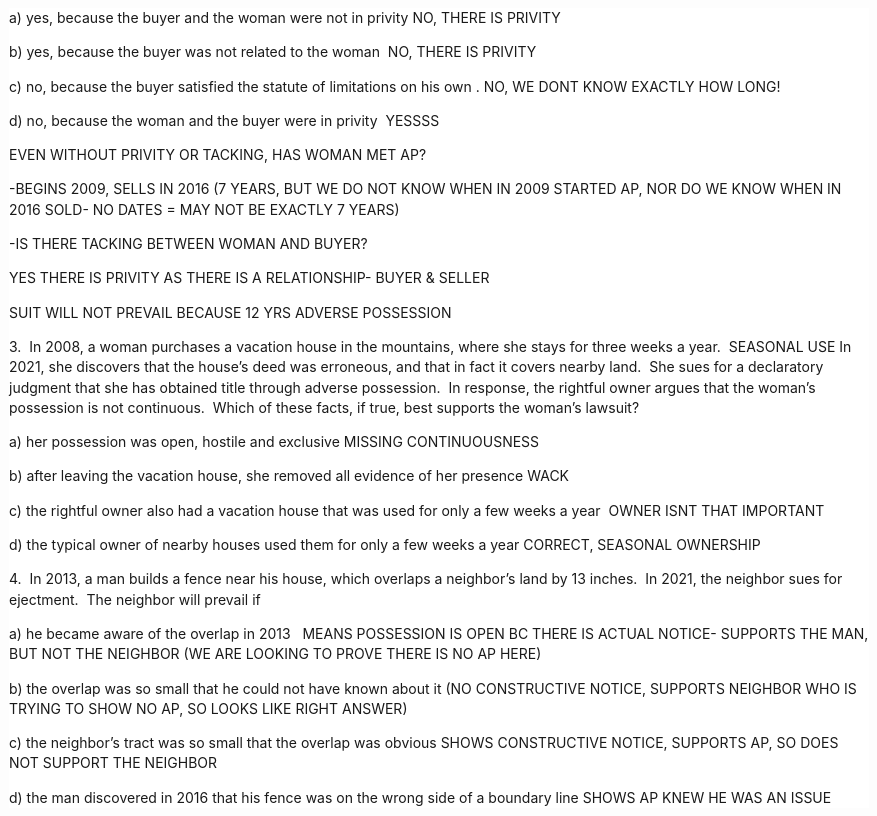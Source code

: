   

a) yes, because the buyer and the woman were not in privity NO, THERE IS PRIVITY

b) yes, because the buyer was not related to the woman  NO, THERE IS PRIVITY

c) no, because the buyer satisfied the statute of limitations on his own . NO, WE DONT KNOW EXACTLY HOW LONG!

d) no, because the woman and the buyer were in privity  YESSSS

  

EVEN WITHOUT PRIVITY OR TACKING, HAS WOMAN MET AP?

  

-BEGINS 2009, SELLS IN 2016 (7 YEARS, BUT WE DO NOT KNOW WHEN IN 2009 STARTED AP, NOR DO WE KNOW WHEN IN 2016 SOLD- NO DATES = MAY NOT BE EXACTLY 7 YEARS)

-IS THERE TACKING BETWEEN WOMAN AND BUYER?

  

YES THERE IS PRIVITY AS THERE IS A RELATIONSHIP- BUYER & SELLER

SUIT WILL NOT PREVAIL BECAUSE 12 YRS ADVERSE POSSESSION 

  
  

3.  In 2008, a woman purchases a vacation house in the mountains, where she stays for three weeks a year.  SEASONAL USE In 2021, she discovers that the house’s deed was erroneous, and that in fact it covers nearby land.  She sues for a declaratory judgment that she has obtained title through adverse possession.  In response, the rightful owner argues that the woman’s possession is not continuous.  Which of these facts, if true, best supports the woman’s lawsuit?

  

a) her possession was open, hostile and exclusive MISSING CONTINUOUSNESS

b) after leaving the vacation house, she removed all evidence of her presence WACK

c) the rightful owner also had a vacation house that was used for only a few weeks a year  OWNER ISNT THAT IMPORTANT

d) the typical owner of nearby houses used them for only a few weeks a year CORRECT, SEASONAL OWNERSHIP 

  
  
  

4.  In 2013, a man builds a fence near his house, which overlaps a neighbor’s land by 13 inches.  In 2021, the neighbor sues for ejectment.  The neighbor will prevail if

  

a) he became aware of the overlap in 2013   MEANS POSSESSION IS OPEN BC THERE IS ACTUAL NOTICE- SUPPORTS THE MAN, BUT NOT THE NEIGHBOR (WE ARE LOOKING TO PROVE THERE IS NO AP HERE)

b) the overlap was so small that he could not have known about it (NO CONSTRUCTIVE NOTICE, SUPPORTS NEIGHBOR WHO IS TRYING TO SHOW NO AP, SO LOOKS LIKE RIGHT ANSWER) 

c) the neighbor’s tract was so small that the overlap was obvious SHOWS CONSTRUCTIVE NOTICE, SUPPORTS AP, SO DOES NOT SUPPORT THE NEIGHBOR

d) the man discovered in 2016 that his fence was on the wrong side of a boundary line SHOWS AP KNEW HE WAS AN ISSUE
